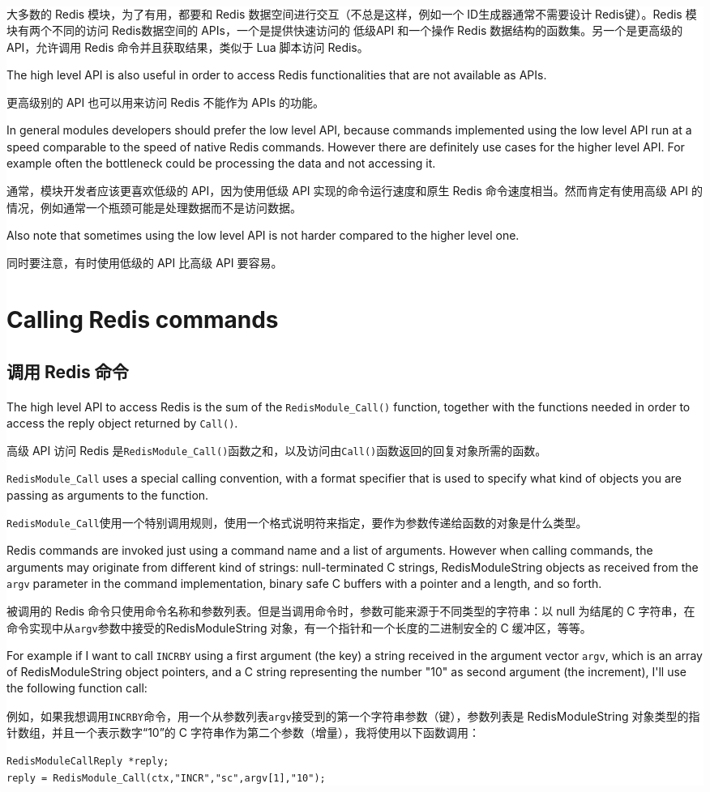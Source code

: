 大多数的 Redis 模块，为了有用，都要和 Redis 数据空间进行交互（不总是这样，例如一个 ID生成器通常不需要设计 Redis键）。Redis 模块有两个不同的访问 Redis数据空间的 APIs，一个是提供快速访问的 低级API 和一个操作 Redis 数据结构的函数集。另一个是更高级的 API，允许调用 Redis 命令并且获取结果，类似于 Lua 脚本访问 Redis。

The high level API is also useful in order to access Redis functionalities
that are not available as APIs.

更高级别的 API 也可以用来访问 Redis 不能作为 APIs 的功能。

In general modules developers should prefer the low level API, because commands
implemented using the low level API run at a speed comparable to the speed
of native Redis commands. However there are definitely use cases for the
higher level API. For example often the bottleneck could be processing the
data and not accessing it.

通常，模块开发者应该更喜欢低级的 API，因为使用低级 API 实现的命令运行速度和原生 Redis 命令速度相当。然而肯定有使用高级 API 的情况，例如通常一个瓶颈可能是处理数据而不是访问数据。

Also note that sometimes using the low level API is not harder compared to
the higher level one.

同时要注意，有时使用低级的 API 比高级 API 要容易。

# Calling Redis commands

## 调用 Redis 命令

The high level API to access Redis is the sum of the `RedisModule_Call()`
function, together with the functions needed in order to access the
reply object returned by `Call()`.

高级 API 访问 Redis 是`RedisModule_Call()`函数之和，以及访问由`Call()`函数返回的回复对象所需的函数。

`RedisModule_Call` uses a special calling convention, with a format specifier
that is used to specify what kind of objects you are passing as arguments
to the function.

`RedisModule_Call`使用一个特别调用规则，使用一个格式说明符来指定，要作为参数传递给函数的对象是什么类型。

Redis commands are invoked just using a command name and a list of arguments.
However when calling commands, the arguments may originate from different
kind of strings: null-terminated C strings, RedisModuleString objects as
received from the `argv` parameter in the command implementation, binary
safe C buffers with a pointer and a length, and so forth.

被调用的 Redis 命令只使用命令名称和参数列表。但是当调用命令时，参数可能来源于不同类型的字符串：以 null 为结尾的 C 字符串，在命令实现中从`argv`参数中接受的RedisModuleString 对象，有一个指针和一个长度的二进制安全的 C 缓冲区，等等。

For example if I want to call `INCRBY` using a first argument (the key)
a string received in the argument vector `argv`, which is an array
of RedisModuleString object pointers, and a C string representing the
number "10" as second argument (the increment), I'll use the following
function call:

例如，如果我想调用`INCRBY`命令，用一个从参数列表`argv`接受到的第一个字符串参数（键），参数列表是 RedisModuleString 对象类型的指针数组，并且一个表示数字“10”的 C 字符串作为第二个参数（增量），我将使用以下函数调用：

    RedisModuleCallReply *reply;
    reply = RedisModule_Call(ctx,"INCR","sc",argv[1],"10");
